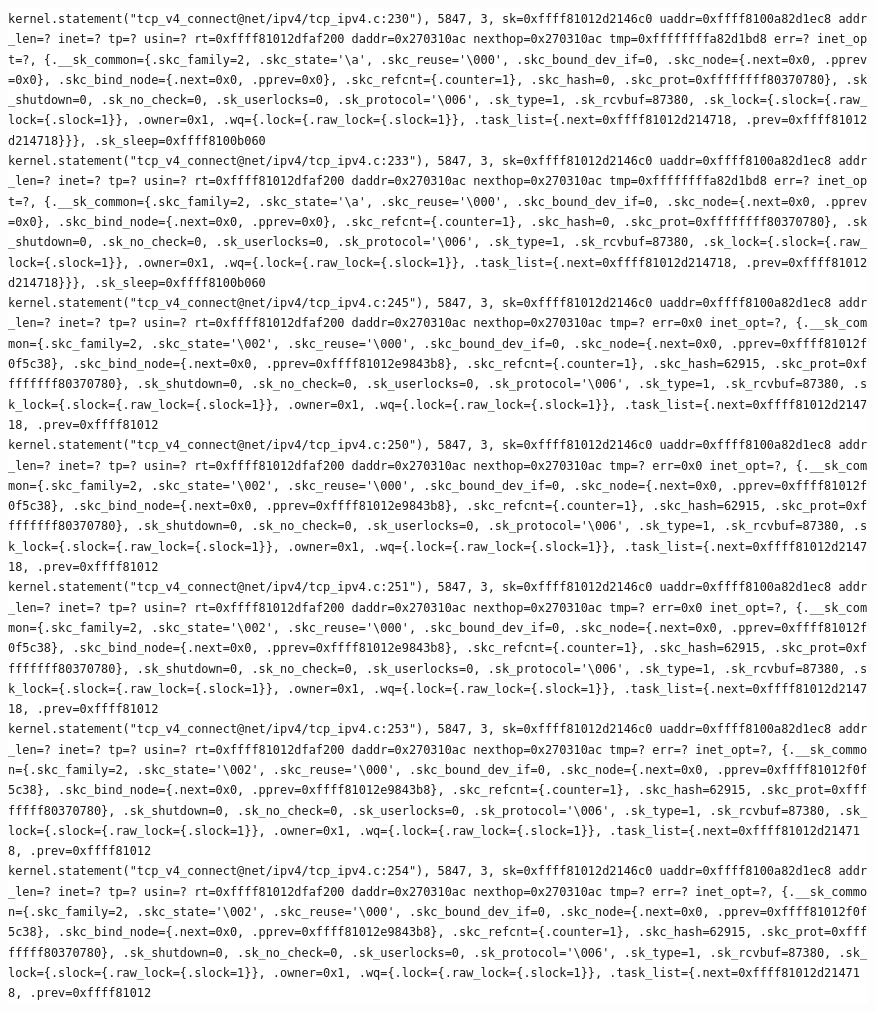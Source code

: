 ```  
kernel.statement("tcp_v4_connect@net/ipv4/tcp_ipv4.c:230"), 5847, 3, sk=0xffff81012d2146c0 uaddr=0xffff8100a82d1ec8 addr_len=? inet=? tp=? usin=? rt=0xffff81012dfaf200 daddr=0x270310ac nexthop=0x270310ac tmp=0xffffffffa82d1bd8 err=? inet_opt=?, {.__sk_common={.skc_family=2, .skc_state='\a', .skc_reuse='\000', .skc_bound_dev_if=0, .skc_node={.next=0x0, .pprev=0x0}, .skc_bind_node={.next=0x0, .pprev=0x0}, .skc_refcnt={.counter=1}, .skc_hash=0, .skc_prot=0xffffffff80370780}, .sk_shutdown=0, .sk_no_check=0, .sk_userlocks=0, .sk_protocol='\006', .sk_type=1, .sk_rcvbuf=87380, .sk_lock={.slock={.raw_lock={.slock=1}}, .owner=0x1, .wq={.lock={.raw_lock={.slock=1}}, .task_list={.next=0xffff81012d214718, .prev=0xffff81012d214718}}}, .sk_sleep=0xffff8100b060  
kernel.statement("tcp_v4_connect@net/ipv4/tcp_ipv4.c:233"), 5847, 3, sk=0xffff81012d2146c0 uaddr=0xffff8100a82d1ec8 addr_len=? inet=? tp=? usin=? rt=0xffff81012dfaf200 daddr=0x270310ac nexthop=0x270310ac tmp=0xffffffffa82d1bd8 err=? inet_opt=?, {.__sk_common={.skc_family=2, .skc_state='\a', .skc_reuse='\000', .skc_bound_dev_if=0, .skc_node={.next=0x0, .pprev=0x0}, .skc_bind_node={.next=0x0, .pprev=0x0}, .skc_refcnt={.counter=1}, .skc_hash=0, .skc_prot=0xffffffff80370780}, .sk_shutdown=0, .sk_no_check=0, .sk_userlocks=0, .sk_protocol='\006', .sk_type=1, .sk_rcvbuf=87380, .sk_lock={.slock={.raw_lock={.slock=1}}, .owner=0x1, .wq={.lock={.raw_lock={.slock=1}}, .task_list={.next=0xffff81012d214718, .prev=0xffff81012d214718}}}, .sk_sleep=0xffff8100b060  
kernel.statement("tcp_v4_connect@net/ipv4/tcp_ipv4.c:245"), 5847, 3, sk=0xffff81012d2146c0 uaddr=0xffff8100a82d1ec8 addr_len=? inet=? tp=? usin=? rt=0xffff81012dfaf200 daddr=0x270310ac nexthop=0x270310ac tmp=? err=0x0 inet_opt=?, {.__sk_common={.skc_family=2, .skc_state='\002', .skc_reuse='\000', .skc_bound_dev_if=0, .skc_node={.next=0x0, .pprev=0xffff81012f0f5c38}, .skc_bind_node={.next=0x0, .pprev=0xffff81012e9843b8}, .skc_refcnt={.counter=1}, .skc_hash=62915, .skc_prot=0xffffffff80370780}, .sk_shutdown=0, .sk_no_check=0, .sk_userlocks=0, .sk_protocol='\006', .sk_type=1, .sk_rcvbuf=87380, .sk_lock={.slock={.raw_lock={.slock=1}}, .owner=0x1, .wq={.lock={.raw_lock={.slock=1}}, .task_list={.next=0xffff81012d214718, .prev=0xffff81012  
kernel.statement("tcp_v4_connect@net/ipv4/tcp_ipv4.c:250"), 5847, 3, sk=0xffff81012d2146c0 uaddr=0xffff8100a82d1ec8 addr_len=? inet=? tp=? usin=? rt=0xffff81012dfaf200 daddr=0x270310ac nexthop=0x270310ac tmp=? err=0x0 inet_opt=?, {.__sk_common={.skc_family=2, .skc_state='\002', .skc_reuse='\000', .skc_bound_dev_if=0, .skc_node={.next=0x0, .pprev=0xffff81012f0f5c38}, .skc_bind_node={.next=0x0, .pprev=0xffff81012e9843b8}, .skc_refcnt={.counter=1}, .skc_hash=62915, .skc_prot=0xffffffff80370780}, .sk_shutdown=0, .sk_no_check=0, .sk_userlocks=0, .sk_protocol='\006', .sk_type=1, .sk_rcvbuf=87380, .sk_lock={.slock={.raw_lock={.slock=1}}, .owner=0x1, .wq={.lock={.raw_lock={.slock=1}}, .task_list={.next=0xffff81012d214718, .prev=0xffff81012  
kernel.statement("tcp_v4_connect@net/ipv4/tcp_ipv4.c:251"), 5847, 3, sk=0xffff81012d2146c0 uaddr=0xffff8100a82d1ec8 addr_len=? inet=? tp=? usin=? rt=0xffff81012dfaf200 daddr=0x270310ac nexthop=0x270310ac tmp=? err=0x0 inet_opt=?, {.__sk_common={.skc_family=2, .skc_state='\002', .skc_reuse='\000', .skc_bound_dev_if=0, .skc_node={.next=0x0, .pprev=0xffff81012f0f5c38}, .skc_bind_node={.next=0x0, .pprev=0xffff81012e9843b8}, .skc_refcnt={.counter=1}, .skc_hash=62915, .skc_prot=0xffffffff80370780}, .sk_shutdown=0, .sk_no_check=0, .sk_userlocks=0, .sk_protocol='\006', .sk_type=1, .sk_rcvbuf=87380, .sk_lock={.slock={.raw_lock={.slock=1}}, .owner=0x1, .wq={.lock={.raw_lock={.slock=1}}, .task_list={.next=0xffff81012d214718, .prev=0xffff81012  
kernel.statement("tcp_v4_connect@net/ipv4/tcp_ipv4.c:253"), 5847, 3, sk=0xffff81012d2146c0 uaddr=0xffff8100a82d1ec8 addr_len=? inet=? tp=? usin=? rt=0xffff81012dfaf200 daddr=0x270310ac nexthop=0x270310ac tmp=? err=? inet_opt=?, {.__sk_common={.skc_family=2, .skc_state='\002', .skc_reuse='\000', .skc_bound_dev_if=0, .skc_node={.next=0x0, .pprev=0xffff81012f0f5c38}, .skc_bind_node={.next=0x0, .pprev=0xffff81012e9843b8}, .skc_refcnt={.counter=1}, .skc_hash=62915, .skc_prot=0xffffffff80370780}, .sk_shutdown=0, .sk_no_check=0, .sk_userlocks=0, .sk_protocol='\006', .sk_type=1, .sk_rcvbuf=87380, .sk_lock={.slock={.raw_lock={.slock=1}}, .owner=0x1, .wq={.lock={.raw_lock={.slock=1}}, .task_list={.next=0xffff81012d214718, .prev=0xffff81012  
kernel.statement("tcp_v4_connect@net/ipv4/tcp_ipv4.c:254"), 5847, 3, sk=0xffff81012d2146c0 uaddr=0xffff8100a82d1ec8 addr_len=? inet=? tp=? usin=? rt=0xffff81012dfaf200 daddr=0x270310ac nexthop=0x270310ac tmp=? err=? inet_opt=?, {.__sk_common={.skc_family=2, .skc_state='\002', .skc_reuse='\000', .skc_bound_dev_if=0, .skc_node={.next=0x0, .pprev=0xffff81012f0f5c38}, .skc_bind_node={.next=0x0, .pprev=0xffff81012e9843b8}, .skc_refcnt={.counter=1}, .skc_hash=62915, .skc_prot=0xffffffff80370780}, .sk_shutdown=0, .sk_no_check=0, .sk_userlocks=0, .sk_protocol='\006', .sk_type=1, .sk_rcvbuf=87380, .sk_lock={.slock={.raw_lock={.slock=1}}, .owner=0x1, .wq={.lock={.raw_lock={.slock=1}}, .task_list={.next=0xffff81012d214718, .prev=0xffff81012  
```